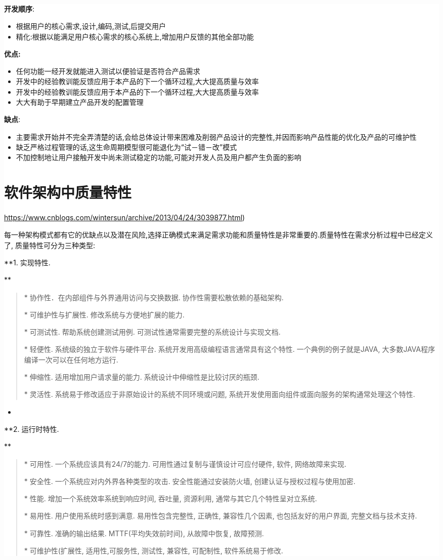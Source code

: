 **开发顺序**:

- 根据用户的核心需求,设计,编码,测试,后提交用户
- 精化:根据以能满足用户核心需求的核心系统上,增加用户反馈的其他全部功能

**优点:**

- 任何功能一经开发就能进入测试以便验证是否符合产品需求
- 开发中的经验教训能反馈应用于本产品的下一个循环过程,大大提高质量与效率
- 开发中的经验教训能反馈应用于本产品的下一个循环过程,大大提高质量与效率
- 大大有助于早期建立产品开发的配置管理

**缺点**:

- 主要需求开始并不完全弄清楚的话,会给总体设计带来困难及削弱产品设计的完整性,并因而影响产品性能的优化及产品的可维护性
- 缺乏严格过程管理的话,这生命周期模型很可能退化为“试－错－改”模式
- 不加控制地让用户接触开发中尚未测试稳定的功能,可能对开发人员及用户都产生负面的影响



# 软件架构中质量特性

https://www.cnblogs.com/wintersun/archive/2013/04/24/3039877.html)

每一种架构模式都有它的优缺点以及潜在风险,选择正确模式来满足需求功能和质量特性是非常重要的.质量特性在需求分析过程中已经定义了, 质量特性可分为三种类型:



**1. 实现特性.


**

>  \* 协作性．在内部组件与外界通用访问与交换数据. 协作性需要松散依赖的基础架构.
>
>  \* 可维护性与扩展性. 修改系统与方便地扩展的能力.
>
>  \* 可测试性. 帮助系统创建测试用例. 可测试性通常需要完整的系统设计与实现文档.
>
>  \* 轻便性. 系统级的独立于软件与硬件平台. 系统开发用高级编程语言通常具有这个特性. 一个典例的例子就是JAVA, 大多数JAVA程序编译一次可以在任何地方运行.
>
>  \* 伸缩性. 适用增加用户请求量的能力. 系统设计中伸缩性是比较讨厌的瓶颈.
>
>  \* 灵活性. 系统易于修改适应于非原始设计的系统不同环境或问题, 系统开发使用面向组件或面向服务的架构通常处理这个特性.

- 

**2. 运行时特性.

**

>   \* 可用性. 一个系统应该具有24/7的能力. 可用性通过复制与谨慎设计可应付硬件, 软件, 网络故障来实现.
>
>   \* 安全性. 一个系统应对内外界各种类型的攻击. 安全性能通过安装防火墙, 创建认证与授权过程与使用加密.
>
>   \* 性能. 增加一个系统效率系统到响应时间, 吞吐量, 资源利用, 通常与其它几个特性呈对立系统.
>
>   \* 易用性. 用户使用系统时感到满意. 易用性包含完整性, 正确性, 兼容性几个因素, 也包括友好的用户界面, 完整文档与技术支持.
>
>   \* 可靠性. 准确的输出结果. MTTF(平均失效前时间), 从故障中恢复, 故障预测.
>
>   \* 可维护性(扩展性, 适用性,可服务性, 测试性, 兼容性, 可配制性, 软件系统易于修改.
